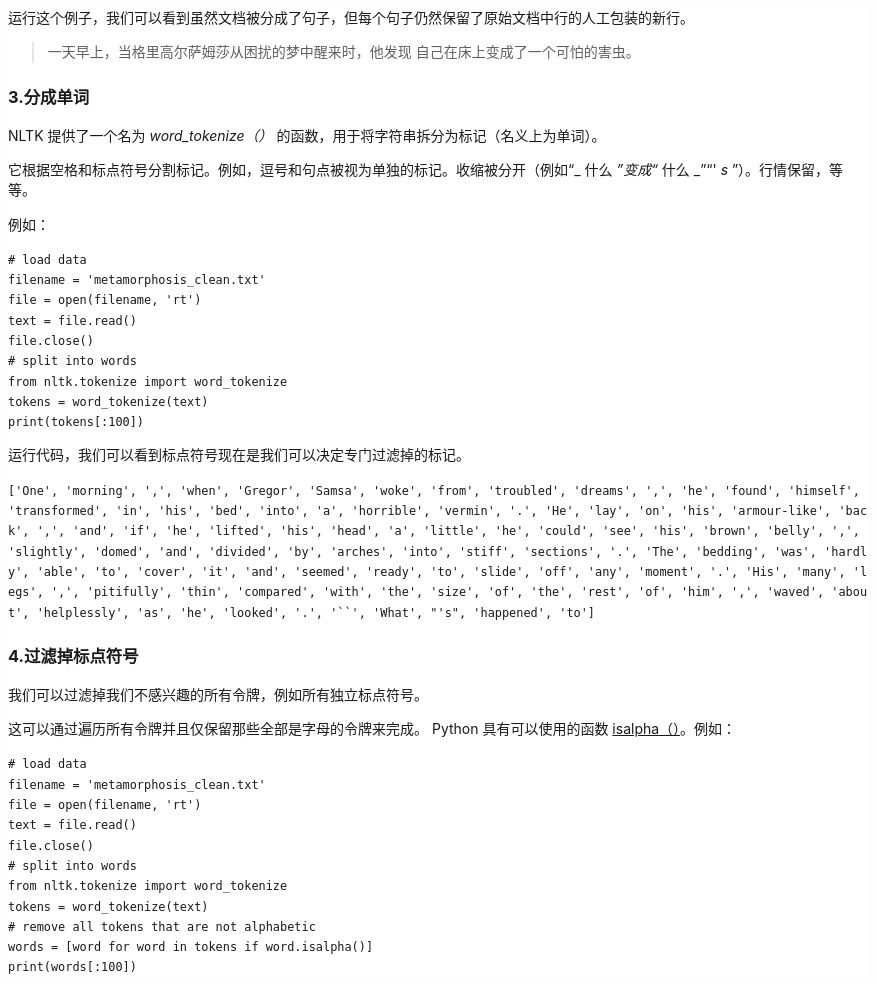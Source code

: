 运行这个例子，我们可以看到虽然文档被分成了句子，但每个句子仍然保留了原始文档中行的人工包装的新行。

> 一天早上，当格里高尔萨姆莎从困扰的梦中醒来时，他发现
> 自己在床上变成了一个可怕的害虫。

### 3.分成单词

NLTK 提供了一个名为 _word_tokenize（）_ 的函数，用于将字符串拆分为标记（名义上为单词）。

它根据空格和标点符号分割标记。例如，逗号和句点被视为单独的标记。收缩被分开（例如“_ 什么 _”变成“_ 什么 _”“' _s_ ”）。行情保留，等等。

例如：

```
# load data
filename = 'metamorphosis_clean.txt'
file = open(filename, 'rt')
text = file.read()
file.close()
# split into words
from nltk.tokenize import word_tokenize
tokens = word_tokenize(text)
print(tokens[:100])
```

运行代码，我们可以看到标点符号现在是我们可以决定专门过滤掉的标记。

```
['One', 'morning', ',', 'when', 'Gregor', 'Samsa', 'woke', 'from', 'troubled', 'dreams', ',', 'he', 'found', 'himself', 'transformed', 'in', 'his', 'bed', 'into', 'a', 'horrible', 'vermin', '.', 'He', 'lay', 'on', 'his', 'armour-like', 'back', ',', 'and', 'if', 'he', 'lifted', 'his', 'head', 'a', 'little', 'he', 'could', 'see', 'his', 'brown', 'belly', ',', 'slightly', 'domed', 'and', 'divided', 'by', 'arches', 'into', 'stiff', 'sections', '.', 'The', 'bedding', 'was', 'hardly', 'able', 'to', 'cover', 'it', 'and', 'seemed', 'ready', 'to', 'slide', 'off', 'any', 'moment', '.', 'His', 'many', 'legs', ',', 'pitifully', 'thin', 'compared', 'with', 'the', 'size', 'of', 'the', 'rest', 'of', 'him', ',', 'waved', 'about', 'helplessly', 'as', 'he', 'looked', '.', '``', 'What', "'s", 'happened', 'to']
```

### 4.过滤掉标点符号

我们可以过滤掉我们不感兴趣的所有令牌，例如所有独立标点符号。

这可以通过遍历所有令牌并且仅保留那些全部是字母的令牌来完成。 Python 具有可以使用的函数 [isalpha（）](https://docs.python.org/3/library/stdtypes.html#str.isalpha)。例如：

```
# load data
filename = 'metamorphosis_clean.txt'
file = open(filename, 'rt')
text = file.read()
file.close()
# split into words
from nltk.tokenize import word_tokenize
tokens = word_tokenize(text)
# remove all tokens that are not alphabetic
words = [word for word in tokens if word.isalpha()]
print(words[:100])
```
